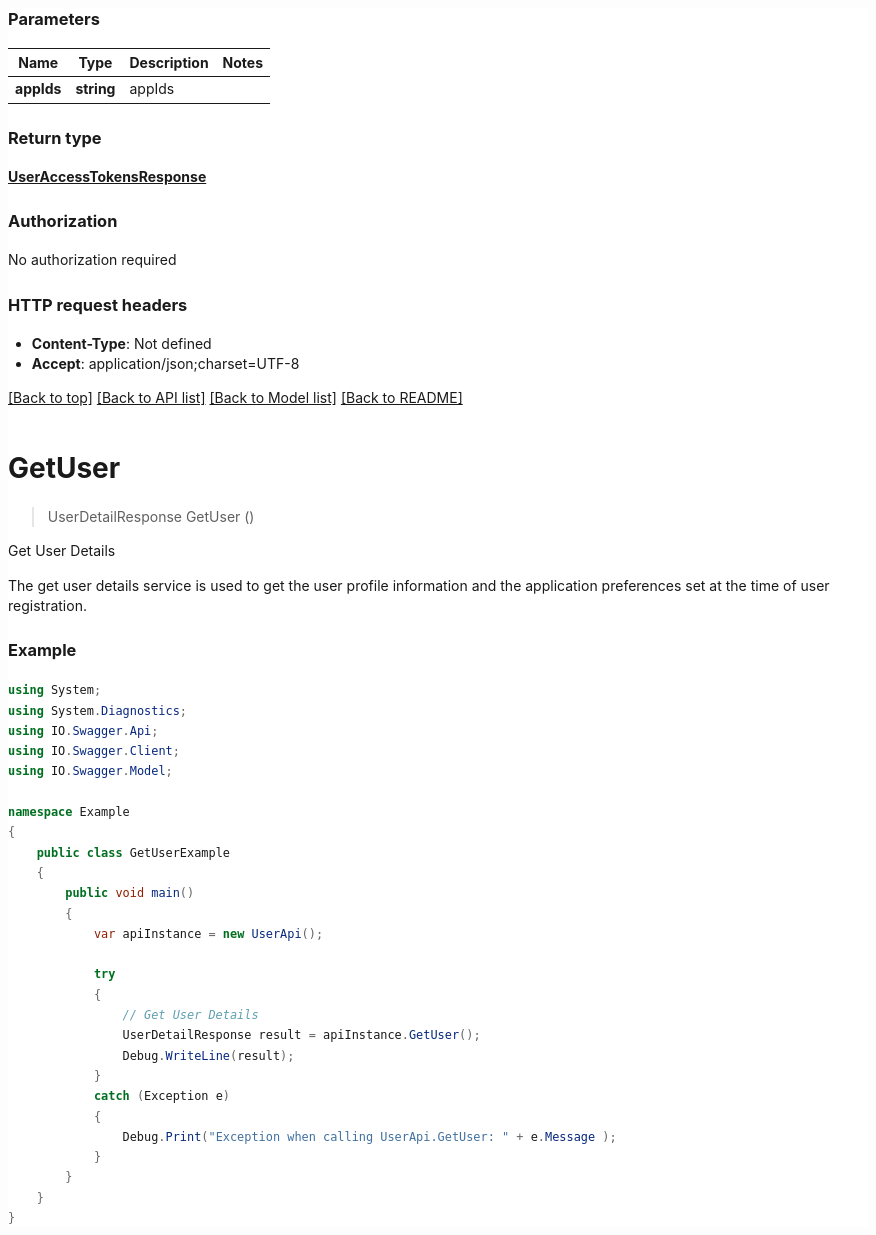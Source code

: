 ### Parameters

Name | Type | Description  | Notes
------------- | ------------- | ------------- | -------------
 **appIds** | **string**| appIds | 

### Return type

[**UserAccessTokensResponse**](UserAccessTokensResponse.md)

### Authorization

No authorization required

### HTTP request headers

 - **Content-Type**: Not defined
 - **Accept**: application/json;charset=UTF-8

[[Back to top]](#) [[Back to API list]](../README.md#documentation-for-api-endpoints) [[Back to Model list]](../README.md#documentation-for-models) [[Back to README]](../README.md)
<a name="getuser"></a>
# **GetUser**
> UserDetailResponse GetUser ()

Get User Details

The get user details service is used to get the user profile information and the application preferences set at the time of user registration.<br>

### Example
```csharp
using System;
using System.Diagnostics;
using IO.Swagger.Api;
using IO.Swagger.Client;
using IO.Swagger.Model;

namespace Example
{
    public class GetUserExample
    {
        public void main()
        {
            var apiInstance = new UserApi();

            try
            {
                // Get User Details
                UserDetailResponse result = apiInstance.GetUser();
                Debug.WriteLine(result);
            }
            catch (Exception e)
            {
                Debug.Print("Exception when calling UserApi.GetUser: " + e.Message );
            }
        }
    }
}
```
